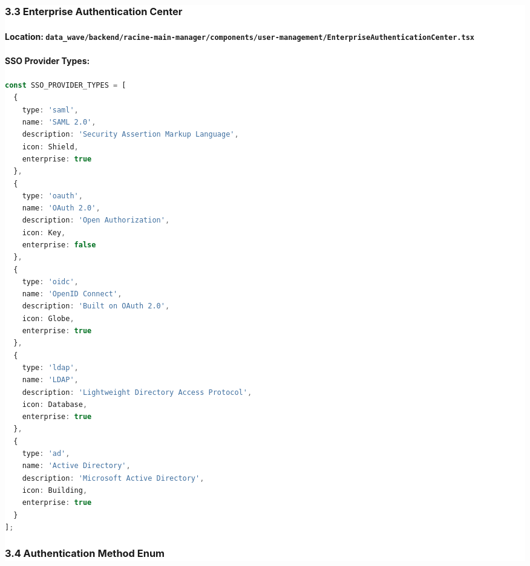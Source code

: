 ```python
```

### **3.3 Enterprise Authentication Center**

#### **Location:** `data_wave/backend/racine-main-manager/components/user-management/EnterpriseAuthenticationCenter.tsx`

#### **SSO Provider Types:**
```typescript
const SSO_PROVIDER_TYPES = [
  {
    type: 'saml',
    name: 'SAML 2.0',
    description: 'Security Assertion Markup Language',
    icon: Shield,
    enterprise: true
  },
  {
    type: 'oauth',
    name: 'OAuth 2.0',
    description: 'Open Authorization',
    icon: Key,
    enterprise: false
  },
  {
    type: 'oidc',
    name: 'OpenID Connect',
    description: 'Built on OAuth 2.0',
    icon: Globe,
    enterprise: true
  },
  {
    type: 'ldap',
    name: 'LDAP',
    description: 'Lightweight Directory Access Protocol',
    icon: Database,
    enterprise: true
  },
  {
    type: 'ad',
    name: 'Active Directory',
    description: 'Microsoft Active Directory',
    icon: Building,
    enterprise: true
  }
];
```

### **3.4 Authentication Method Enum**
